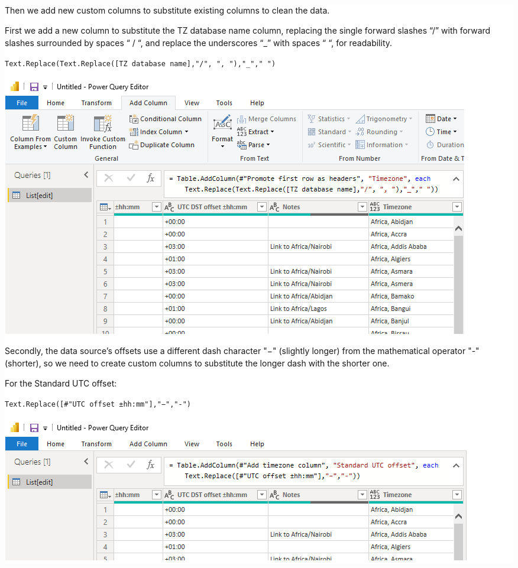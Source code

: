 Then we add new custom columns to substitute existing columns to clean the data.

First we add a new column to substitute the TZ database name column, replacing the single forward slashes “/” with forward slashes surrounded by spaces “ / “, and replace the underscores “_” with spaces “ “, for readability.

```
Text.Replace(Text.Replace([TZ database name],"/", ", "),"_"," ")
```

![Power Query Replace text to make more readable](https://raw.githubusercontent.com/datamesse/datamesse.github.io/main/src/assets-blog/2021-10-03--07.png?raw=true)

Secondly, the data source’s offsets use a different dash character "−" (slightly longer) from the mathematical operator "-" (shorter), so we need to create custom columns to substitute the longer dash with the shorter one.

For the Standard UTC offset:

```
Text.Replace([#"UTC offset ±hh:mm"],"−","-")
```
![Power Query Custom Column: Standard UTC offset](https://raw.githubusercontent.com/datamesse/datamesse.github.io/main/src/assets-blog/2021-10-03--08.png?raw=true)
